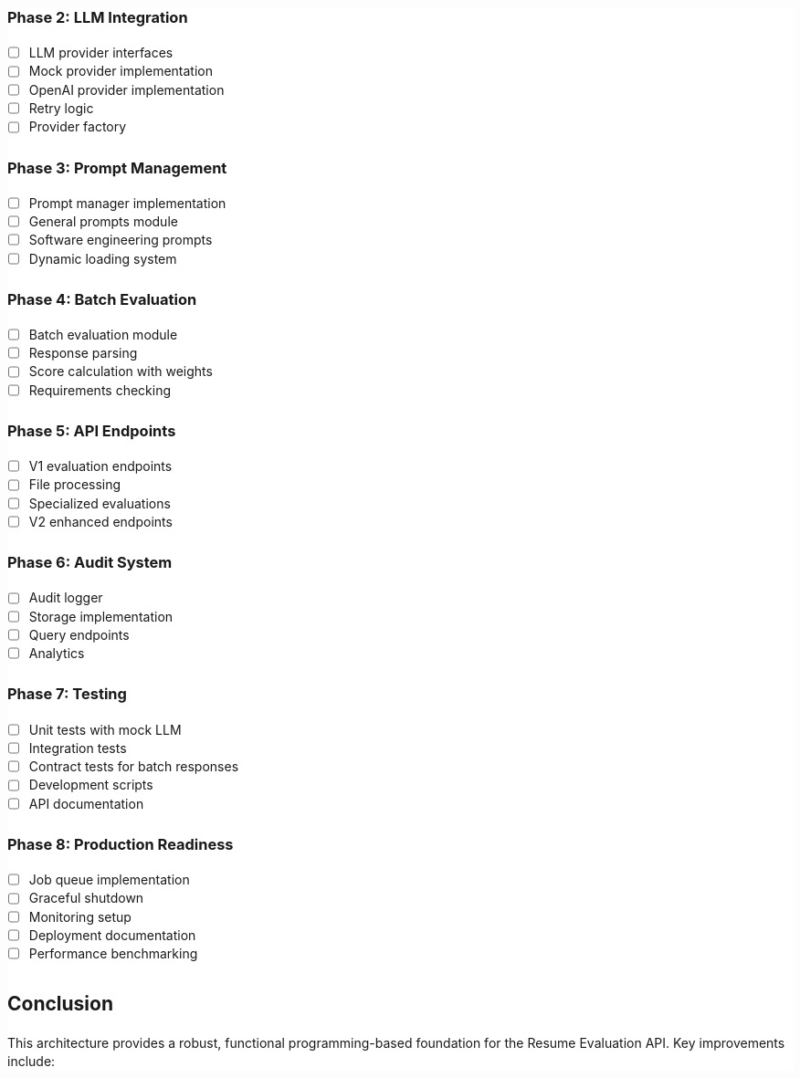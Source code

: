 ### Phase 2: LLM Integration
- [ ] LLM provider interfaces
- [ ] Mock provider implementation
- [ ] OpenAI provider implementation
- [ ] Retry logic
- [ ] Provider factory

### Phase 3: Prompt Management
- [ ] Prompt manager implementation
- [ ] General prompts module
- [ ] Software engineering prompts
- [ ] Dynamic loading system

### Phase 4: Batch Evaluation
- [ ] Batch evaluation module
- [ ] Response parsing
- [ ] Score calculation with weights
- [ ] Requirements checking

### Phase 5: API Endpoints
- [ ] V1 evaluation endpoints
- [ ] File processing
- [ ] Specialized evaluations
- [ ] V2 enhanced endpoints

### Phase 6: Audit System
- [ ] Audit logger
- [ ] Storage implementation
- [ ] Query endpoints
- [ ] Analytics

### Phase 7: Testing
- [ ] Unit tests with mock LLM
- [ ] Integration tests
- [ ] Contract tests for batch responses
- [ ] Development scripts
- [ ] API documentation

### Phase 8: Production Readiness
- [ ] Job queue implementation
- [ ] Graceful shutdown
- [ ] Monitoring setup
- [ ] Deployment documentation
- [ ] Performance benchmarking

## Conclusion

This architecture provides a robust, functional programming-based foundation for the Resume Evaluation API. Key improvements include:
